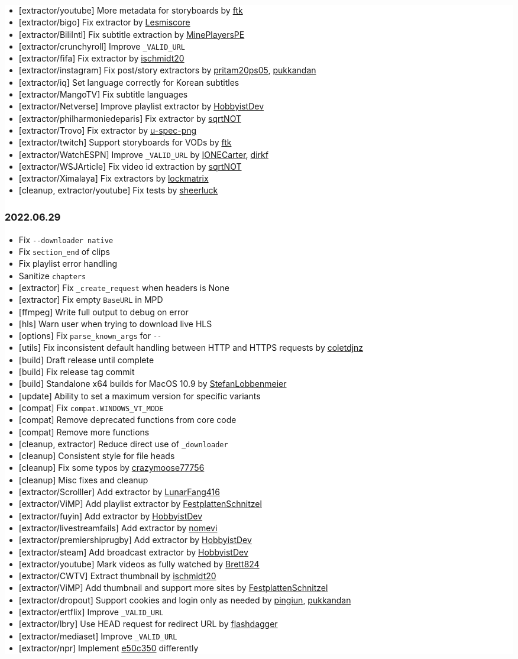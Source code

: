 * [extractor/youtube] More metadata for storyboards by [ftk](https://github.com/ftk)
* [extractor/bigo] Fix extractor by [Lesmiscore](https://github.com/Lesmiscore)
* [extractor/BiliIntl] Fix subtitle extraction by [MinePlayersPE](https://github.com/MinePlayersPE)
* [extractor/crunchyroll] Improve `_VALID_URL`
* [extractor/fifa] Fix extractor by [ischmidt20](https://github.com/ischmidt20)
* [extractor/instagram] Fix post/story extractors by [pritam20ps05](https://github.com/pritam20ps05), [pukkandan](https://github.com/pukkandan)
* [extractor/iq] Set language correctly for Korean subtitles
* [extractor/MangoTV] Fix subtitle languages
* [extractor/Netverse] Improve playlist extractor by [HobbyistDev](https://github.com/HobbyistDev)
* [extractor/philharmoniedeparis] Fix extractor by [sqrtNOT](https://github.com/sqrtNOT)
* [extractor/Trovo] Fix extractor by [u-spec-png](https://github.com/u-spec-png)
* [extractor/twitch] Support storyboards for VODs by [ftk](https://github.com/ftk)
* [extractor/WatchESPN] Improve `_VALID_URL` by [IONECarter](https://github.com/IONECarter), [dirkf](https://github.com/dirkf)
* [extractor/WSJArticle] Fix video id extraction by [sqrtNOT](https://github.com/sqrtNOT)
* [extractor/Ximalaya] Fix extractors by [lockmatrix](https://github.com/lockmatrix)
* [cleanup, extractor/youtube] Fix tests by [sheerluck](https://github.com/sheerluck)


### 2022.06.29

* Fix `--downloader native`
* Fix `section_end` of clips
* Fix playlist error handling
* Sanitize `chapters`
* [extractor] Fix `_create_request` when headers is None
* [extractor] Fix empty `BaseURL` in MPD
* [ffmpeg] Write full output to debug on error
* [hls] Warn user when trying to download live HLS
* [options] Fix `parse_known_args` for `--`
* [utils] Fix inconsistent default handling between HTTP and HTTPS requests by [coletdjnz](https://github.com/coletdjnz)
* [build] Draft release until complete
* [build] Fix release tag commit
* [build] Standalone x64 builds for MacOS 10.9 by [StefanLobbenmeier](https://github.com/StefanLobbenmeier)
* [update] Ability to set a maximum version for specific variants
* [compat] Fix `compat.WINDOWS_VT_MODE`
* [compat] Remove deprecated functions from core code
* [compat] Remove more functions
* [cleanup, extractor] Reduce direct use of `_downloader`
* [cleanup] Consistent style for file heads
* [cleanup] Fix some typos by [crazymoose77756](https://github.com/crazymoose77756)
* [cleanup] Misc fixes and cleanup
* [extractor/Scrolller] Add extractor by [LunarFang416](https://github.com/LunarFang416)
* [extractor/ViMP] Add playlist extractor by [FestplattenSchnitzel](https://github.com/FestplattenSchnitzel)
* [extractor/fuyin] Add extractor by [HobbyistDev](https://github.com/HobbyistDev)
* [extractor/livestreamfails] Add extractor by [nomevi](https://github.com/nomevi)
* [extractor/premiershiprugby] Add extractor by [HobbyistDev](https://github.com/HobbyistDev)
* [extractor/steam] Add broadcast extractor by [HobbyistDev](https://github.com/HobbyistDev)
* [extractor/youtube] Mark videos as fully watched by [Brett824](https://github.com/Brett824)
* [extractor/CWTV] Extract thumbnail by [ischmidt20](https://github.com/ischmidt20)
* [extractor/ViMP] Add thumbnail and support more sites by [FestplattenSchnitzel](https://github.com/FestplattenSchnitzel)
* [extractor/dropout] Support cookies and login only as needed by [pingiun](https://github.com/pingiun), [pukkandan](https://github.com/pukkandan)
* [extractor/ertflix] Improve `_VALID_URL`
* [extractor/lbry] Use HEAD request for redirect URL by [flashdagger](https://github.com/flashdagger)
* [extractor/mediaset] Improve `_VALID_URL`
* [extractor/npr] Implement [e50c350](https://github.com/VIP-yt/VIP-yt/commit/e50c3500b43d80e4492569c4b4523c4379c6fbb2) differently